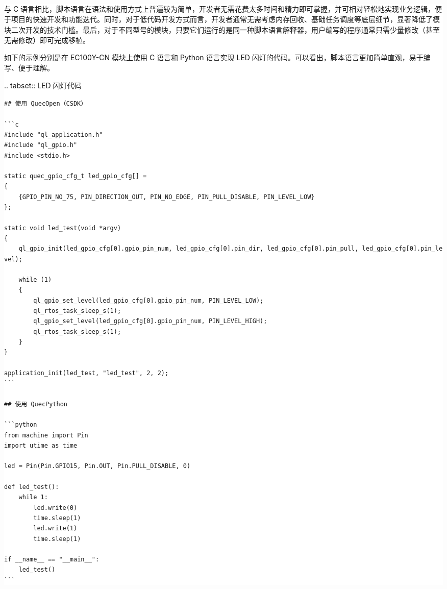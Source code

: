 与 C 语言相比，脚本语言在语法和使用方式上普遍较为简单，开发者无需花费太多时间和精力即可掌握，并可相对轻松地实现业务逻辑，便于项目的快速开发和功能迭代。同时，对于低代码开发方式而言，开发者通常无需考虑内存回收、基础任务调度等底层细节，显著降低了模块二次开发的技术门槛。最后，对于不同型号的模块，只要它们运行的是同一种脚本语言解释器，用户编写的程序通常只需少量修改（甚至无需修改）即可完成移植。

如下的示例分别是在 EC100Y-CN 模块上使用 C 语言和 Python 语言实现 LED 闪灯的代码。可以看出，脚本语言更加简单直观，易于编写、便于理解。

.. tabset:: LED 闪灯代码

    ## 使用 QuecOpen（CSDK）
    
    ```c
    #include "ql_application.h"
    #include "ql_gpio.h"
    #include <stdio.h>
    
    static quec_gpio_cfg_t led_gpio_cfg[] = 
    {
        {GPIO_PIN_NO_75, PIN_DIRECTION_OUT, PIN_NO_EDGE, PIN_PULL_DISABLE, PIN_LEVEL_LOW}
    };
    
    static void led_test(void *argv)
    {
        ql_gpio_init(led_gpio_cfg[0].gpio_pin_num, led_gpio_cfg[0].pin_dir, led_gpio_cfg[0].pin_pull, led_gpio_cfg[0].pin_level);
    
        while (1)
        {
            ql_gpio_set_level(led_gpio_cfg[0].gpio_pin_num, PIN_LEVEL_LOW);
            ql_rtos_task_sleep_s(1);
            ql_gpio_set_level(led_gpio_cfg[0].gpio_pin_num, PIN_LEVEL_HIGH);
            ql_rtos_task_sleep_s(1);
        }
    }
    
    application_init(led_test, "led_test", 2, 2);
    ```
    
    ## 使用 QuecPython
    
    ```python
    from machine import Pin
    import utime as time
    
    led = Pin(Pin.GPIO15, Pin.OUT, Pin.PULL_DISABLE, 0)
    
    def led_test():
        while 1:
            led.write(0)
            time.sleep(1)
            led.write(1)
            time.sleep(1)
    
    if __name__ == "__main__":
        led_test()
    ```
